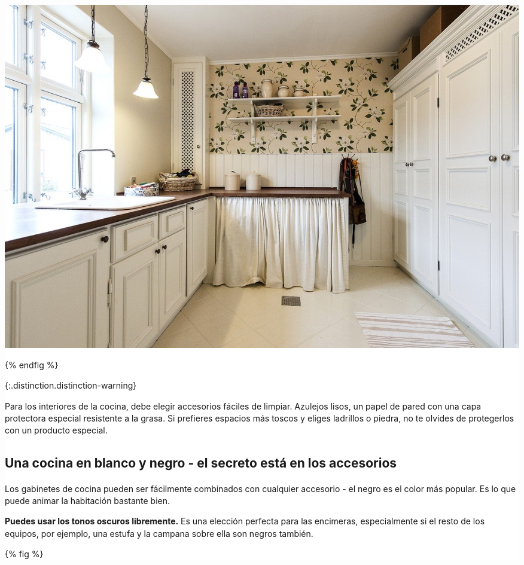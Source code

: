 ![Cocina blanca con papel tapiz estampado](/uploads/biala-kuchnia-tapeta.jpg "Cocina blanca con papel tapiz estampado")

{% endfig %}

{:.distinction.distinction-warning}

Para los interiores de la cocina, debe elegir accesorios fáciles de limpiar. Azulejos lisos, un papel de pared con una capa protectora especial resistente a la grasa. Si prefieres espacios más toscos y eliges ladrillos o piedra, no te olvides de protegerlos con un producto especial.

## Una cocina en blanco y negro - el secreto está en los accesorios

Los gabinetes de cocina pueden ser fácilmente combinados con cualquier accesorio - el negro es el color más popular. Es lo que puede animar la habitación bastante bien.

**Puedes usar los tonos oscuros libremente.** Es una elección perfecta para las encimeras, especialmente si el resto de los equipos, por ejemplo, una estufa y la campana sobre ella son negros también.

{% fig %}
